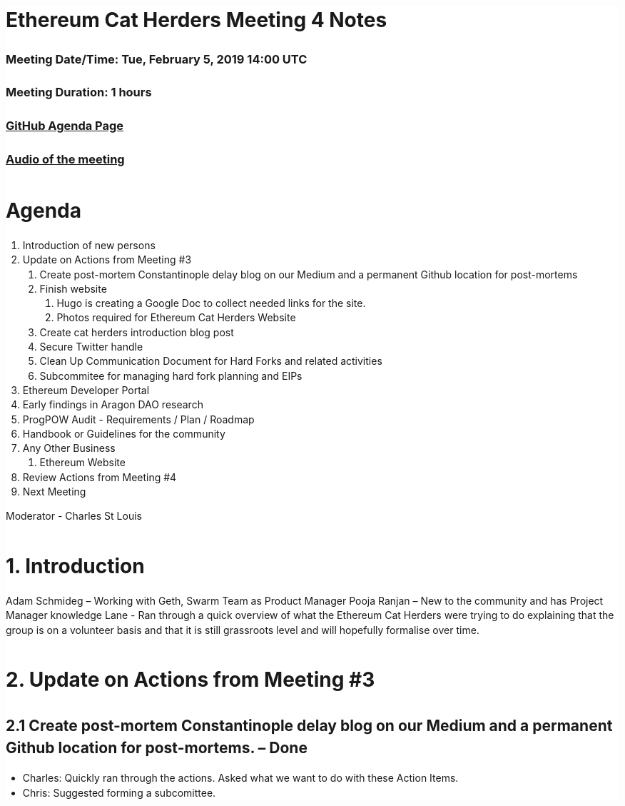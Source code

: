 # Ethereum Cat Herders Meeting 4 Notes
### Meeting Date/Time: Tue, February 5, 2019 14:00 UTC
### Meeting Duration: 1 hours
### [GitHub Agenda Page](https://github.com/ethereum-cat-herders/process/issues/1)
### [Audio of the meeting](https://soundcloud.com/lane-rettig-154644600/ethereum-cat-herders-meeting-4)

# Agenda
1. Introduction of new persons
1. Update on Actions from Meeting #3 
    1. Create post-mortem Constantinople delay blog on our Medium and a permanent Github location for post-mortems
    1. Finish website
       1. Hugo is creating a Google Doc to collect needed links for the site.
       1. Photos required for Ethereum Cat Herders Website
    1. Create cat herders introduction blog post
    1. Secure Twitter handle
    1. Clean Up Communication Document for Hard Forks and related activities 
    1. Subcommitee for managing hard fork planning and EIPs
1. Ethereum Developer Portal
1. Early findings in Aragon DAO research
1. ProgPOW Audit - Requirements / Plan / Roadmap
1. Handbook or Guidelines for the community
1. Any Other Business
    1. Ethereum Website
1. Review Actions from Meeting #4
1. Next Meeting

Moderator - Charles St Louis

# 1. Introduction 
Adam Schmideg – Working with Geth, Swarm Team as Product Manager
Pooja Ranjan – New to the community and has Project Manager knowledge
Lane - Ran through a quick overview of what the Ethereum Cat Herders were trying to do explaining that the group is on a volunteer basis and that it is still grassroots level and will hopefully formalise over time.

# 2. Update on Actions from Meeting #3 
## 2.1	Create post-mortem Constantinople delay blog on our Medium and a permanent Github location for post-mortems. – Done
-	Charles: Quickly ran through the actions. Asked what we want to do with these Action Items.
- Chris: Suggested forming a subcomittee.
